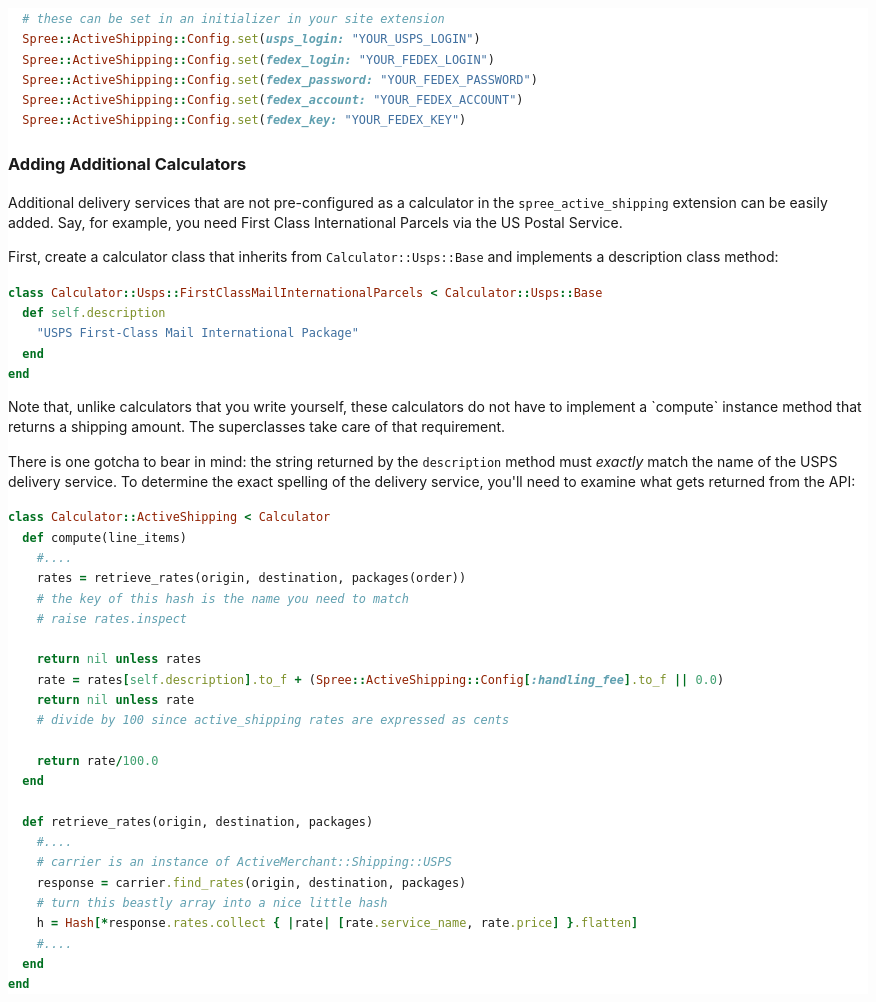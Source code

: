 ```ruby
  # these can be set in an initializer in your site extension
  Spree::ActiveShipping::Config.set(usps_login: "YOUR_USPS_LOGIN")
  Spree::ActiveShipping::Config.set(fedex_login: "YOUR_FEDEX_LOGIN")
  Spree::ActiveShipping::Config.set(fedex_password: "YOUR_FEDEX_PASSWORD")
  Spree::ActiveShipping::Config.set(fedex_account: "YOUR_FEDEX_ACCOUNT")
  Spree::ActiveShipping::Config.set(fedex_key: "YOUR_FEDEX_KEY")
```

### Adding Additional Calculators

Additional delivery services that are not pre-configured as a calculator in the `spree_active_shipping` extension can be easily added. Say, for example, you need First Class International Parcels via the US Postal Service.

First, create a calculator class that inherits from `Calculator::Usps::Base` and implements a description class method:

```ruby
class Calculator::Usps::FirstClassMailInternationalParcels < Calculator::Usps::Base
  def self.description
    "USPS First-Class Mail International Package"
  end
end
```

 Note that, unlike calculators that you write yourself, these calculators do not have to implement a \`compute\` instance method that returns a shipping amount. The superclasses take care of that requirement.

There is one gotcha to bear in mind: the string returned by the `description` method must _exactly_ match the name of the USPS delivery service. To determine the exact spelling of the delivery service, you'll need to examine what gets returned from the API:

```ruby
class Calculator::ActiveShipping < Calculator
  def compute(line_items)
    #....
    rates = retrieve_rates(origin, destination, packages(order))
    # the key of this hash is the name you need to match
    # raise rates.inspect

    return nil unless rates
    rate = rates[self.description].to_f + (Spree::ActiveShipping::Config[:handling_fee].to_f || 0.0)
    return nil unless rate
    # divide by 100 since active_shipping rates are expressed as cents

    return rate/100.0
  end

  def retrieve_rates(origin, destination, packages)
    #....
    # carrier is an instance of ActiveMerchant::Shipping::USPS
    response = carrier.find_rates(origin, destination, packages)
    # turn this beastly array into a nice little hash
    h = Hash[*response.rates.collect { |rate| [rate.service_name, rate.price] }.flatten]
    #....
  end
end
```
